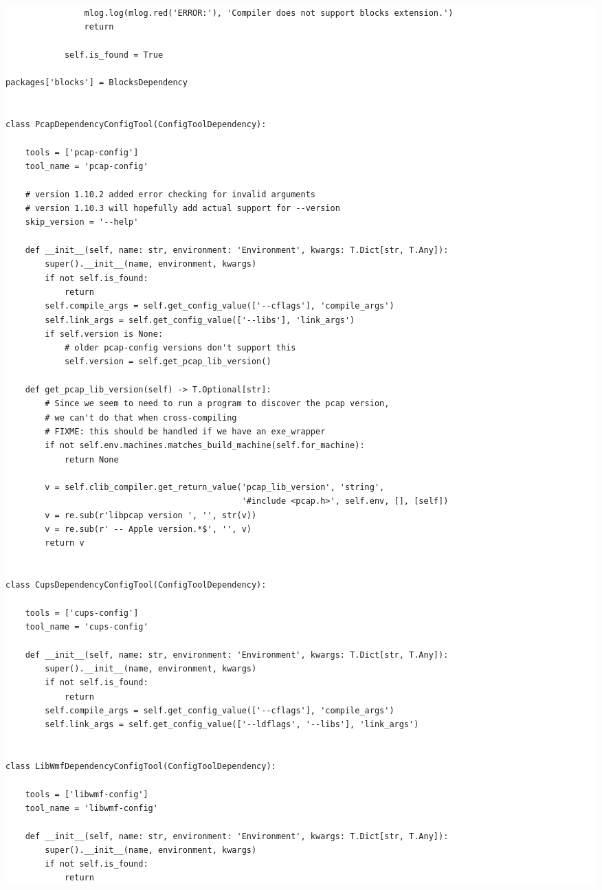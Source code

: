 ```
                mlog.log(mlog.red('ERROR:'), 'Compiler does not support blocks extension.')
                return

            self.is_found = True

packages['blocks'] = BlocksDependency


class PcapDependencyConfigTool(ConfigToolDependency):

    tools = ['pcap-config']
    tool_name = 'pcap-config'

    # version 1.10.2 added error checking for invalid arguments
    # version 1.10.3 will hopefully add actual support for --version
    skip_version = '--help'

    def __init__(self, name: str, environment: 'Environment', kwargs: T.Dict[str, T.Any]):
        super().__init__(name, environment, kwargs)
        if not self.is_found:
            return
        self.compile_args = self.get_config_value(['--cflags'], 'compile_args')
        self.link_args = self.get_config_value(['--libs'], 'link_args')
        if self.version is None:
            # older pcap-config versions don't support this
            self.version = self.get_pcap_lib_version()

    def get_pcap_lib_version(self) -> T.Optional[str]:
        # Since we seem to need to run a program to discover the pcap version,
        # we can't do that when cross-compiling
        # FIXME: this should be handled if we have an exe_wrapper
        if not self.env.machines.matches_build_machine(self.for_machine):
            return None

        v = self.clib_compiler.get_return_value('pcap_lib_version', 'string',
                                                '#include <pcap.h>', self.env, [], [self])
        v = re.sub(r'libpcap version ', '', str(v))
        v = re.sub(r' -- Apple version.*$', '', v)
        return v


class CupsDependencyConfigTool(ConfigToolDependency):

    tools = ['cups-config']
    tool_name = 'cups-config'

    def __init__(self, name: str, environment: 'Environment', kwargs: T.Dict[str, T.Any]):
        super().__init__(name, environment, kwargs)
        if not self.is_found:
            return
        self.compile_args = self.get_config_value(['--cflags'], 'compile_args')
        self.link_args = self.get_config_value(['--ldflags', '--libs'], 'link_args')


class LibWmfDependencyConfigTool(ConfigToolDependency):

    tools = ['libwmf-config']
    tool_name = 'libwmf-config'

    def __init__(self, name: str, environment: 'Environment', kwargs: T.Dict[str, T.Any]):
        super().__init__(name, environment, kwargs)
        if not self.is_found:
            return
```